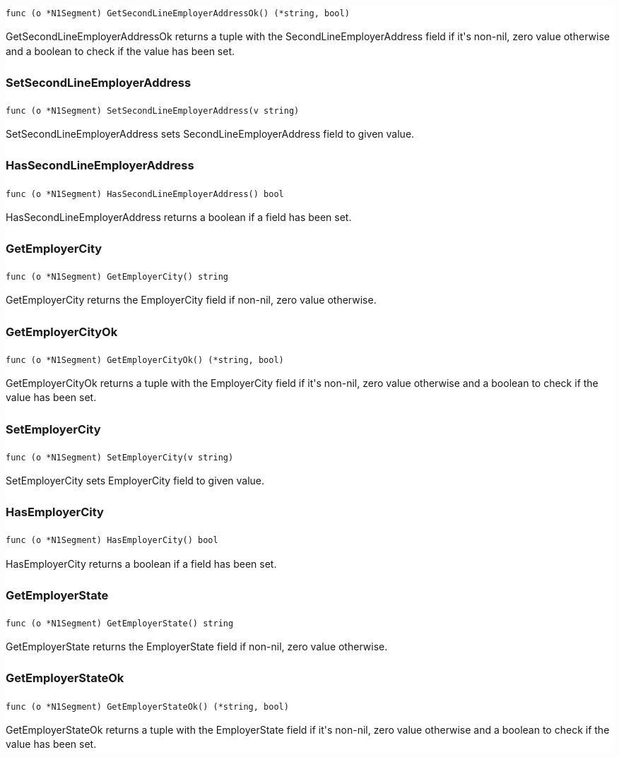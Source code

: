 `func (o *N1Segment) GetSecondLineEmployerAddressOk() (*string, bool)`

GetSecondLineEmployerAddressOk returns a tuple with the SecondLineEmployerAddress field if it's non-nil, zero value otherwise
and a boolean to check if the value has been set.

### SetSecondLineEmployerAddress

`func (o *N1Segment) SetSecondLineEmployerAddress(v string)`

SetSecondLineEmployerAddress sets SecondLineEmployerAddress field to given value.

### HasSecondLineEmployerAddress

`func (o *N1Segment) HasSecondLineEmployerAddress() bool`

HasSecondLineEmployerAddress returns a boolean if a field has been set.

### GetEmployerCity

`func (o *N1Segment) GetEmployerCity() string`

GetEmployerCity returns the EmployerCity field if non-nil, zero value otherwise.

### GetEmployerCityOk

`func (o *N1Segment) GetEmployerCityOk() (*string, bool)`

GetEmployerCityOk returns a tuple with the EmployerCity field if it's non-nil, zero value otherwise
and a boolean to check if the value has been set.

### SetEmployerCity

`func (o *N1Segment) SetEmployerCity(v string)`

SetEmployerCity sets EmployerCity field to given value.

### HasEmployerCity

`func (o *N1Segment) HasEmployerCity() bool`

HasEmployerCity returns a boolean if a field has been set.

### GetEmployerState

`func (o *N1Segment) GetEmployerState() string`

GetEmployerState returns the EmployerState field if non-nil, zero value otherwise.

### GetEmployerStateOk

`func (o *N1Segment) GetEmployerStateOk() (*string, bool)`

GetEmployerStateOk returns a tuple with the EmployerState field if it's non-nil, zero value otherwise
and a boolean to check if the value has been set.
